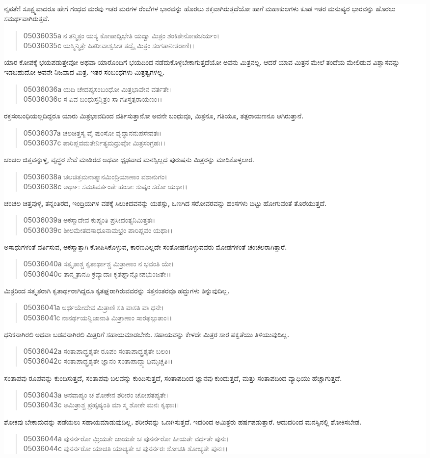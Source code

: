 ನೃಪತೇ! ಸೂಕ್ಷ್ಮವಾದರೂ ಹೇಗೆ ಗಂಧದ ಮರವು ಇತರ ಮರಗಳ ರೆಂಬೆಗಳ ಭಾರವನ್ನು ಹೊರಲು ಶಕ್ತವಾಗಿರುತ್ತದೆಯೋ ಹಾಗೆ ಮಹಾಕುಲಗಳು ಕೂಡ ಇತರ ಮನುಷ್ಯರ ಭಾರವನ್ನು ಹೊರಲು ಸಮರ್ಥವಾಗಿರುತ್ತವೆ.

> 05036035a ನ ತನ್ಮಿತ್ರಂ ಯಸ್ಯ ಕೋಪಾದ್ಬಿಭೇತಿ
	ಯದ್ವಾ ಮಿತ್ರಂ ಶಂಕಿತೇನೋಪಚರ್ಯಂ।  
> 05036035c ಯಸ್ಮಿನ್ಮಿತ್ರೇ ಪಿತರೀವಾಶ್ವಸೀತ
	ತದ್ವೈ ಮಿತ್ರಂ ಸಂಗತಾನೀತರಾಣಿ।।  

ಯಾರ ಕೋಪಕ್ಕೆ ಭಯಪಡುತ್ತೇವೋ ಅಥವಾ ಯಾರೊಂದಿಗೆ ಭಯದಿಂದ ನಡೆದುಕೊಳ್ಳಬೇಕಾಗುತ್ತದೆಯೋ ಅವನು ಮಿತ್ರನಲ್ಲ. ಆದರೆ ಯಾವ ಮಿತ್ರನ ಮೇಲೆ ತಂದೆಯ ಮೇಲಿಡುವ ವಿಶ್ವಾಸವನ್ನು ಇಡಬಹುದೋ ಅವನೇ ನಿಜವಾದ ಮಿತ್ರ. ಇತರ ಸಂಬಂಧಗಳು ಮಿತ್ರತ್ವಗಳಲ್ಲ.

> 05036036a ಯದಿ ಚೇದಪ್ಯಸಂಬಂಧೋ ಮಿತ್ರಭಾವೇನ ವರ್ತತೇ।   
05036036c ಸ ಏವ ಬಂಧುಸ್ತನ್ಮಿತ್ರಂ ಸಾ ಗತಿಸ್ತತ್ಪರಾಯಣಂ।।

ರಕ್ತಸಂಬಂಧಿಯಲ್ಲದಿದ್ದರೂ ಯಾರು ಮಿತ್ರಭಾವದಿಂದ ವರ್ತಿಸುತ್ತಾನೋ ಅವನೇ ಬಂಧುವೂ, ಮಿತ್ರನೂ, ಗತಿಯೂ, ತತ್ಪರಾಯಣನೂ ಆಗಿರುತ್ತಾನೆ.

> 05036037a ಚಲಚಿತ್ತಸ್ಯ ವೈ ಪುಂಸೋ ವೃದ್ಧಾನನುಪಸೇವತಃ।  
05036037c ಪಾರಿಪ್ಲವಮತೇರ್ನಿತ್ಯಮಧ್ರುವೋ ಮಿತ್ರಸಂಗ್ರಹಃ।।

ಚಂಚಲ ಚಿತ್ತವನ್ನುಳ್ಳ, ವೃದ್ಧರ ಸೇವೆ ಮಾಡಿರದ ಅಥವಾ ಧೃಢವಾದ ಮನಸ್ಸಿಲ್ಲದ ಪುರುಷನು ಮಿತ್ರರನ್ನು ಮಾಡಿಕೊಳ್ಳಲಾರ.

> 05036038a ಚಲಚಿತ್ತಮನಾತ್ಮಾನಮಿಂದ್ರಿಯಾಣಾಂ ವಶಾನುಗಂ।  
05036038c ಅರ್ಥಾಃ ಸಮತಿವರ್ತಂತೇ ಹಂಸಾಃ ಶುಷ್ಕಂ ಸರೋ ಯಥಾ।।

ಚಂಚಲ ಚಿತ್ತವುಳ್ಳ, ತನ್ನಂತಿರದ, ಇಂದ್ರಿಯಗಳ ವಶಕ್ಕೆ ಸಿಲುಕಿದವನನ್ನು ಯಶಸ್ಸು, ಒಣಗಿದ ಸರೋವರವನ್ನು ಹಂಸಗಳು ಬಿಟ್ಟು ಹೋಗುವಂತೆ ತೊರೆಯುತ್ತದೆ.

> 05036039a ಅಕಸ್ಮಾದೇವ ಕುಪ್ಯಂತಿ ಪ್ರಸೀದಂತ್ಯನಿಮಿತ್ತತಃ।   
05036039c ಶೀಲಮೇತದಸಾಧೂನಾಮಭ್ರಂ ಪಾರಿಪ್ಲವಂ ಯಥಾ।।

ಅಸಾಧುಗಳಂತೆ ವರ್ತಿಸುವ, ಅಕಸ್ಮಾತ್ತಾಗಿ ಕೋಪಿಸಿಕೊಳ್ಳುವ, ಕಾರಣವಿಲ್ಲದೇ ಸಂತೋಷಗೊಳ್ಳುವವರು ಮೋಡಗಳಂತೆ ಚಂಚಲರಾಗಿತ್ತಾರೆ.

> 05036040a ಸತ್ಕೃತಾಶ್ಚ ಕೃತಾರ್ಥಾಶ್ಚ ಮಿತ್ರಾಣಾಂ ನ ಭವಂತಿ ಯೇ।  
05036040c ತಾನ್ಮೃತಾನಪಿ ಕ್ರವ್ಯಾದಾಃ ಕೃತಘ್ನಾನ್ನೋಪಭುಂಜತೇ।।

ಮಿತ್ರರಿಂದ ಸತ್ಕೃತರಾಗಿ ಕೃತಾರ್ಥರಾಗಿದ್ದರೂ ಕೃತಘ್ನರಾಗಿರುವವರನ್ನು ಸತ್ತನಂತರವೂ ಹದ್ದುಗಳು ತಿನ್ನುವುದಿಲ್ಲ.

> 05036041a ಅರ್ಥಯೇದೇವ ಮಿತ್ರಾಣಿ ಸತಿ ವಾಸತಿ ವಾ ಧನೇ।  
05036041c ನಾನರ್ಥಯನ್ವಿಜಾನಾತಿ ಮಿತ್ರಾಣಾಂ ಸಾರಫಲ್ಗುತಾಂ।।

ಧನಿಕನಾಗಿರಲಿ ಅಥವಾ ಬಡವನಾಗಿರಲಿ ಮಿತ್ರರಿಗೆ ಸಹಾಯಮಾಡಬೇಕು. ಸಹಾಯವನ್ನು ಕೇಳದೇ ಮಿತ್ರರ ಸಾರ ಪಕ್ವತೆಯು ತಿಳಿಯುವುದಿಲ್ಲ.

> 05036042a ಸಂತಾಪಾದ್ಭ್ರಶ್ಯತೇ ರೂಪಂ ಸಂತಾಪಾದ್ಭ್ರಶ್ಯತೇ ಬಲಂ।  
05036042c ಸಂತಾಪಾದ್ಭ್ರಶ್ಯತೇ ಜ್ಞಾನಂ ಸಂತಾಪಾದ್ವ್ಯಾಧಿಮೃಚ್ಚತಿ।।

ಸಂತಾಪವು ರೂಪವನ್ನು ಕುಂದಿಸುತ್ತದೆ, ಸಂತಾಪವು ಬಲವನ್ನು ಕುಂದಿಸುತ್ತದೆ, ಸಂತಾಪದಿಂದ ಜ್ಞಾನವು ಕುಂದುತ್ತದೆ, ಮತ್ತು ಸಂತಾಪದಿಂದ ವ್ಯಾಧಿಯು ಹೆಚ್ಚಾಗುತ್ತದೆ.

> 05036043a ಅನವಾಪ್ಯಂ ಚ ಶೋಕೇನ ಶರೀರಂ ಚೋಪತಪ್ಯತೇ।  
05036043c ಅಮಿತ್ರಾಶ್ಚ ಪ್ರಹೃಷ್ಯಂತಿ ಮಾ ಸ್ಮ ಶೋಕೇ ಮನಃ ಕೃಥಾಃ।।

ಶೋಕವು ಬೇಕಾದುದನ್ನು ಪಡೆಯಲು ಸಹಾಯಮಾಡುವುದಿಲ್ಲ. ಶರೀರವನ್ನು ಒಣಗಿಸುತ್ತದೆ. ಇದರಿಂದ ಅಮಿತ್ರರು ಹರ್ಷಪಡುತ್ತಾರೆ. ಆದುದರಿಂದ ಮನಸ್ಸಿನಲ್ಲಿ ಶೋಕಿಸಬೇಡ.

> 05036044a ಪುನರ್ನರೋ ಮ್ರಿಯತೇ ಜಾಯತೇ ಚ
	ಪುನರ್ನರೋ ಹೀಯತೇ ವರ್ಧತೇ ಪುನಃ।  
> 05036044c ಪುನರ್ನರೋ ಯಾಚತಿ ಯಾಚ್ಯತೇ ಚ
	ಪುನರ್ನರಃ ಶೋಚತಿ ಶೋಚ್ಯತೇ ಪುನಃ।।  
